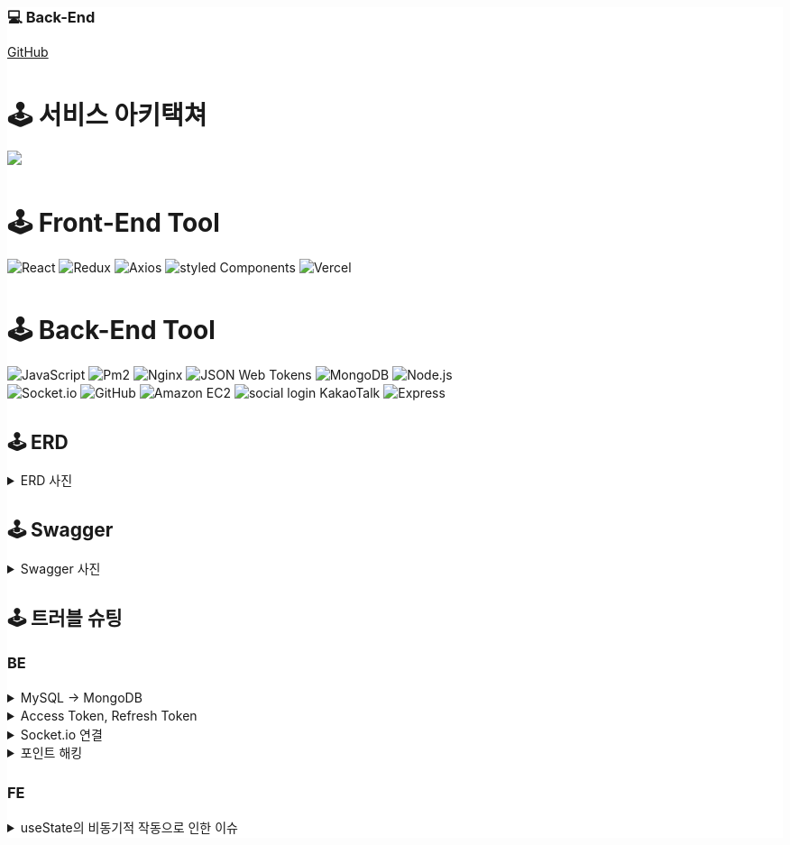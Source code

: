 ### 💻 Back-End

[GitHub](https://github.com/talli0505/Hanghae_final_mongoose)

# 🕹 서비스 아키택쳐

<img width="80%" src="https://img1.daumcdn.net/thumb/R1280x0/?scode=mtistory2&fname=https%3A%2F%2Fblog.kakaocdn.net%2Fdn%2FmtnJS%2FbtrSJEY5DRU%2FtX9Vk787Ps8b8OLhvy1pF1%2Fimg.png" >

<br>

# 🕹 Front-End Tool
<img alt="React" src ="https://img.shields.io/badge/React-61DAFB.svg?&style=for-the-badge&logo=React&logoColor=black"/> <img alt="Redux" src ="https://img.shields.io/badge/Redux-764ABC.svg?&style=for-the-badge&logo=Redux&logoColor=black"/> <img alt="Axios" src ="https://img.shields.io/badge/Axios-5A29E4.svg?&style=for-the-badge&logo=Axios&logoColor=black"/> <img alt="styled Components" src ="https://img.shields.io/badge/styled Components-DB7093.svg?&style=for-the-badge&logo=styled Components&logoColor=black"/> <img alt="Vercel" src ="https://img.shields.io/badge/Vercel-000000.svg?&style=for-the-badge&logo=Vercel&logoColor=white"/> 

# 🕹 Back-End Tool

<img alt="JavaScript" src ="https://img.shields.io/badge/JavaScriipt-F7DF1E.svg?&style=for-the-badge&logo=JavaScript&logoColor=black"/> <img alt="Pm2" src ="https://img.shields.io/badge/pm2-2B037A.svg?&style=for-the-badge&logo=pm2&logoColor=white"/> <img alt="Nginx" src ="https://img.shields.io/badge/nginx-009639.svg?&style=for-the-badge&logo=nginx&logoColor=white"/> <img alt="JSON Web Tokens" src ="https://img.shields.io/badge/JSON Web Tokens-000000.svg?&style=for-the-badge&logo=JSON Web Tokens&logoColor=white"/> <img alt="MongoDB" src ="https://img.shields.io/badge/MongoDB-47A248.svg?&style=for-the-badge&logo=MongoDB&logoColor=white"/> <img alt="Node.js" src ="https://img.shields.io/badge/Node.js-339933.svg?&style=for-the-badge&logo=Node.js&logoColor=white"/>
<br>
<img alt="Socket.io" src ="https://img.shields.io/badge/Socket.io-010101.svg?&style=for-the-badge&logo=Socket.io&logoColor=white"/> <img alt="GitHub" src ="https://img.shields.io/badge/GitHub-181717.svg?&style=for-the-badge&logo=GitHub&logoColor=white"/> <img alt="Amazon EC2" src ="https://img.shields.io/badge/Amazon EC2-FF9900.svg?&style=for-the-badge&logo=Amazon EC2&logoColor=white"/> <img alt="social login KakaoTalk" src ="https://img.shields.io/badge/social login KakaoTalk-FFCD00.svg?&style=for-the-badge&logo=KakaoTalk&logoColor=black"/> <img alt="Express" src ="https://img.shields.io/badge/Express-000000.svg?&style=for-the-badge&logo=Express&logoColor=white"/>

## 🕹 ERD
<details><summary>ERD 사진</summary></details>

## 🕹 Swagger
<details><summary>Swagger 사진</summary></details>

## 🕹 트러블 슈팅
<h3>BE</h3>
<details><summary>MySQL -> MongoDB</summary></details>
<details><summary>Access Token, Refresh Token</summary></details>
<details><summary>Socket.io 연결</summary></details> 
<details><summary>포인트 해킹</summary></details> 
<h3>FE</h3>
<details><summary>useState의 비동기적 작동으로 인한 이슈</summary></details> 
